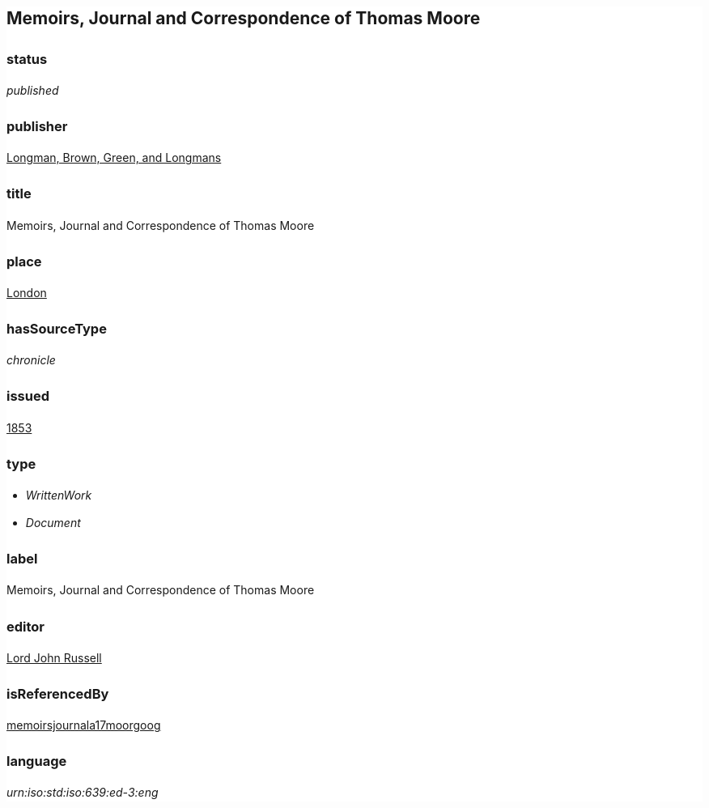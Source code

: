 ## Memoirs, Journal and Correspondence of Thomas Moore

### status


*published*

### publisher


[Longman, Brown, Green, and Longmans](#Longman-Brown-Green-and-Longmans)

### title


Memoirs, Journal and Correspondence of Thomas Moore

### place


[London](#London)

### hasSourceType


*chronicle*

### issued


[1853](#1853)

### type

 - *WrittenWork*

 - *Document*

### label


Memoirs, Journal and Correspondence of Thomas Moore

### editor


[Lord John Russell](#Lord-John-Russell)

### isReferencedBy


[memoirsjournala17moorgoog](#memoirsjournala17moorgoog)

### language


*urn:iso:std:iso:639:ed-3:eng*
